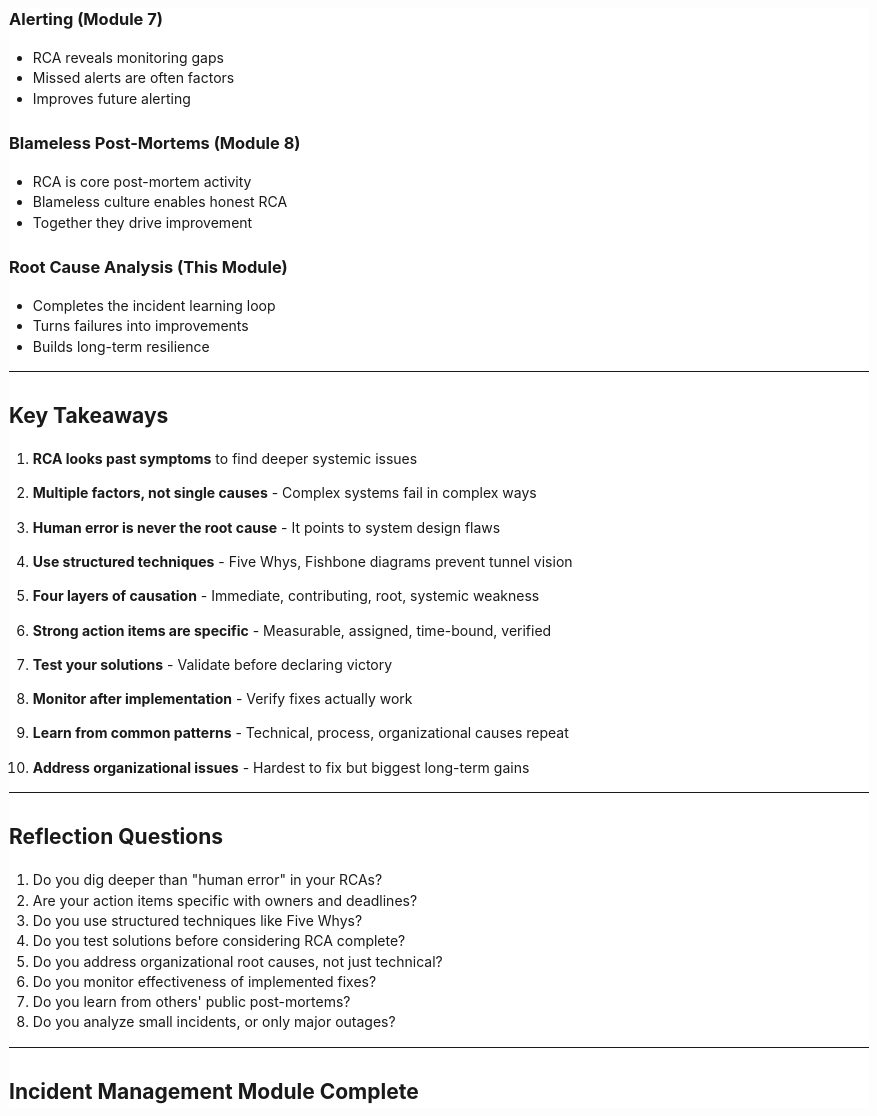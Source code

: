 ### Alerting (Module 7)
- RCA reveals monitoring gaps
- Missed alerts are often factors
- Improves future alerting

### Blameless Post-Mortems (Module 8)
- RCA is core post-mortem activity
- Blameless culture enables honest RCA
- Together they drive improvement

### Root Cause Analysis (This Module)
- Completes the incident learning loop
- Turns failures into improvements
- Builds long-term resilience

---

## Key Takeaways

1. **RCA looks past symptoms** to find deeper systemic issues

2. **Multiple factors, not single causes** - Complex systems fail in complex ways

3. **Human error is never the root cause** - It points to system design flaws

4. **Use structured techniques** - Five Whys, Fishbone diagrams prevent tunnel vision

5. **Four layers of causation** - Immediate, contributing, root, systemic weakness

6. **Strong action items are specific** - Measurable, assigned, time-bound, verified

7. **Test your solutions** - Validate before declaring victory

8. **Monitor after implementation** - Verify fixes actually work

9. **Learn from common patterns** - Technical, process, organizational causes repeat

10. **Address organizational issues** - Hardest to fix but biggest long-term gains

---

## Reflection Questions

1. Do you dig deeper than "human error" in your RCAs?
2. Are your action items specific with owners and deadlines?
3. Do you use structured techniques like Five Whys?
4. Do you test solutions before considering RCA complete?
5. Do you address organizational root causes, not just technical?
6. Do you monitor effectiveness of implemented fixes?
7. Do you learn from others' public post-mortems?
8. Do you analyze small incidents, or only major outages?

---

## Incident Management Module Complete
